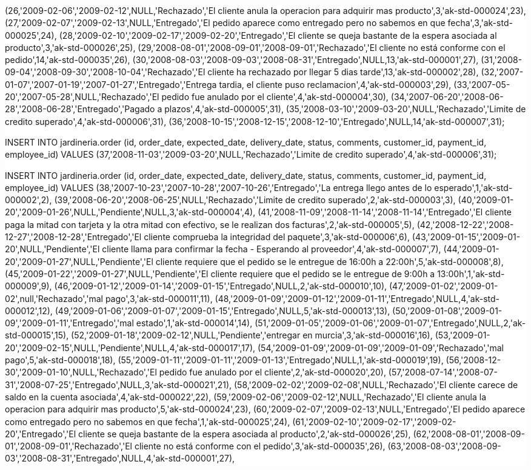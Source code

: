 (26,'2009-02-06','2009-02-12',NULL,'Rechazado','El cliente anula la operacion para adquirir mas producto',3,'ak-std-000024',23),
(27,'2009-02-07','2009-02-13',NULL,'Entregado','El pedido aparece como entregado pero no sabemos en que fecha',3,'ak-std-000025',24),
(28,'2009-02-10','2009-02-17','2009-02-20','Entregado','El cliente se queja bastante de la espera asociada al producto',3,'ak-std-000026',25),
(29,'2008-08-01','2008-09-01','2008-09-01','Rechazado','El cliente no está conforme con el pedido',14,'ak-std-000035',26),
(30,'2008-08-03','2008-09-03','2008-08-31','Entregado',NULL,13,'ak-std-000001',27),
(31,'2008-09-04','2008-09-30','2008-10-04','Rechazado','El cliente ha rechazado por llegar 5 dias tarde',13,'ak-std-000002',28),
(32,'2007-01-07','2007-01-19','2007-01-27','Entregado','Entrega tardia, el cliente puso reclamacion',4,'ak-std-000003',29),
(33,'2007-05-20','2007-05-28',NULL,'Rechazado','El pedido fue anulado por el cliente',4,'ak-std-000004',30),
(34,'2007-06-20','2008-06-28','2008-06-28','Entregado','Pagado a plazos',4,'ak-std-000005',31),
(35,'2008-03-10','2009-03-20',NULL,'Rechazado','Limite de credito superado',4,'ak-std-000006',31),
(36,'2008-10-15','2008-12-15','2008-12-10','Entregado',NULL,14,'ak-std-000007',31);

INSERT INTO jardineria.order (id, order_date, expected_date, delivery_date, status, comments, customer_id, payment_id, employee_id) VALUES 
(37,'2008-11-03','2009-03-20',NULL,'Rechazado','Limite de credito superado',4,'ak-std-000006',31);

INSERT INTO jardineria.order (id, order_date, expected_date, delivery_date, status, comments, customer_id, payment_id, employee_id) VALUES 
(38,'2007-10-23','2007-10-28','2007-10-26','Entregado','La entrega llego antes de lo esperado',1,'ak-std-000002',2),
(39,'2008-06-20','2008-06-25',NULL,'Rechazado','Limite de credito superado',2,'ak-std-000003',3),
(40,'2009-01-20','2009-01-26',NULL,'Pendiente',NULL,3,'ak-std-000004',4),
(41,'2008-11-09','2008-11-14','2008-11-14','Entregado','El cliente paga la mitad con tarjeta y la otra mitad con efectivo, se le realizan dos facturas',2,'ak-std-000005',5),
(42,'2008-12-22','2008-12-27','2008-12-28','Entregado','El cliente comprueba la integridad del paquete',3,'ak-std-000006',6),
(43,'2009-01-15','2009-01-20',NULL,'Pendiente','El cliente llama para confirmar la fecha - Esperando al proveedor',4,'ak-std-000007',7),
(44,'2009-01-20','2009-01-27',NULL,'Pendiente','El cliente requiere que el pedido se le entregue de 16:00h a 22:00h',5,'ak-std-000008',8),
(45,'2009-01-22','2009-01-27',NULL,'Pendiente','El cliente requiere que el pedido se le entregue de 9:00h a 13:00h',1,'ak-std-000009',9),
(46,'2009-01-12','2009-01-14','2009-01-15','Entregado',NULL,2,'ak-std-000010',10),
(47,'2009-01-02','2009-01-02',null,'Rechazado','mal pago',3,'ak-std-000011',11),
(48,'2009-01-09','2009-01-12','2009-01-11','Entregado',NULL,4,'ak-std-000012',12),
(49,'2009-01-06','2009-01-07','2009-01-15','Entregado',NULL,5,'ak-std-000013',13),
(50,'2009-01-08','2009-01-09','2009-01-11','Entregado','mal estado',1,'ak-std-000014',14),
(51,'2009-01-05','2009-01-06','2009-01-07','Entregado',NULL,2,'ak-std-000015',15),
(52,'2009-01-18','2009-02-12',NULL,'Pendiente','entregar en murcia',3,'ak-std-000016',16),
(53,'2009-01-20','2009-02-15',NULL,'Pendiente',NULL,4,'ak-std-000017',17),
(54,'2009-01-09','2009-01-09','2009-01-09','Rechazado','mal pago',5,'ak-std-000018',18),
(55,'2009-01-11','2009-01-11','2009-01-13','Entregado',NULL,1,'ak-std-000019',19),
(56,'2008-12-30','2009-01-10',NULL,'Rechazado','El pedido fue anulado por el cliente',2,'ak-std-000020',20),
(57,'2008-07-14','2008-07-31','2008-07-25','Entregado',NULL,3,'ak-std-000021',21),
(58,'2009-02-02','2009-02-08',NULL,'Rechazado','El cliente carece de saldo en la cuenta asociada',4,'ak-std-000022',22),
(59,'2009-02-06','2009-02-12',NULL,'Rechazado','El cliente anula la operacion para adquirir mas producto',5,'ak-std-000024',23),
(60,'2009-02-07','2009-02-13',NULL,'Entregado','El pedido aparece como entregado pero no sabemos en que fecha',1,'ak-std-000025',24),
(61,'2009-02-10','2009-02-17','2009-02-20','Entregado','El cliente se queja bastante de la espera asociada al producto',2,'ak-std-000026',25),
(62,'2008-08-01','2008-09-01','2008-09-01','Rechazado','El cliente no está conforme con el pedido',3,'ak-std-000035',26),
(63,'2008-08-03','2008-09-03','2008-08-31','Entregado',NULL,4,'ak-std-000001',27),